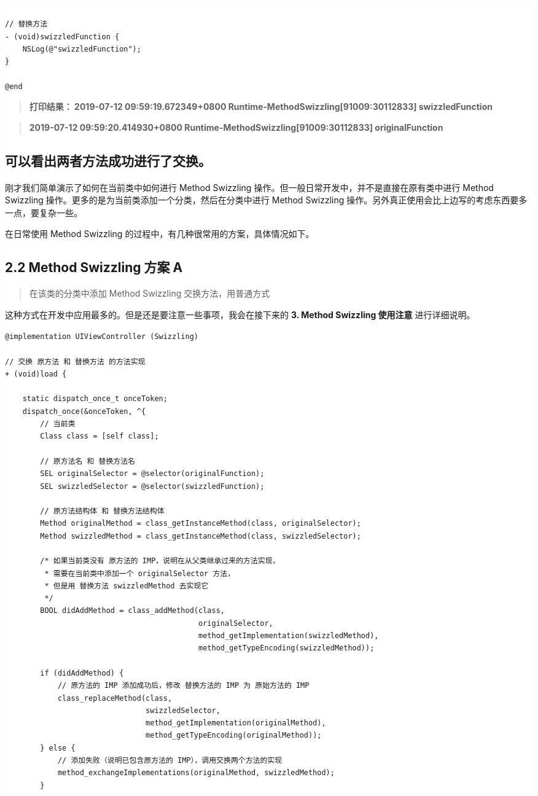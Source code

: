 ```other

// 替换方法
- (void)swizzledFunction {
	NSLog(@"swizzledFunction");
}

@end
```

> **打印结果： 2019-07-12 09:59:19.672349+0800 Runtime-MethodSwizzling[91009:30112833] swizzledFunction**

> **2019-07-12 09:59:20.414930+0800 Runtime-MethodSwizzling[91009:30112833] originalFunction**

## 可以看出两者方法成功进行了交换。

刚才我们简单演示了如何在当前类中如何进行 Method Swizzling 操作。但一般日常开发中，并不是直接在原有类中进行 Method Swizzling 操作。更多的是为当前类添加一个分类，然后在分类中进行 Method Swizzling 操作。另外真正使用会比上边写的考虑东西要多一点，要复杂一些。

在日常使用 Method Swizzling 的过程中，有几种很常用的方案，具体情况如下。

## 2.2 Method Swizzling 方案 A

> 在该类的分类中添加 Method Swizzling 交换方法，用普通方式

这种方式在开发中应用最多的。但是还是要注意一些事项，我会在接下来的 **3. Method Swizzling 使用注意** 进行详细说明。

```other
@implementation UIViewController (Swizzling)

// 交换 原方法 和 替换方法 的方法实现
+ (void)load {
	
	static dispatch_once_t onceToken;
	dispatch_once(&onceToken, ^{
		// 当前类
		Class class = [self class];
		
		// 原方法名 和 替换方法名
		SEL originalSelector = @selector(originalFunction);
		SEL swizzledSelector = @selector(swizzledFunction);
		
		// 原方法结构体 和 替换方法结构体
		Method originalMethod = class_getInstanceMethod(class, originalSelector);
		Method swizzledMethod = class_getInstanceMethod(class, swizzledSelector);
		
		/* 如果当前类没有 原方法的 IMP，说明在从父类继承过来的方法实现，
		 * 需要在当前类中添加一个 originalSelector 方法，
		 * 但是用 替换方法 swizzledMethod 去实现它 
		 */
		BOOL didAddMethod = class_addMethod(class,
											originalSelector,
											method_getImplementation(swizzledMethod),
											method_getTypeEncoding(swizzledMethod));
		
		if (didAddMethod) {
			// 原方法的 IMP 添加成功后，修改 替换方法的 IMP 为 原始方法的 IMP
			class_replaceMethod(class,
								swizzledSelector,
								method_getImplementation(originalMethod),
								method_getTypeEncoding(originalMethod));
		} else {
			// 添加失败（说明已包含原方法的 IMP），调用交换两个方法的实现
			method_exchangeImplementations(originalMethod, swizzledMethod);
		}
```